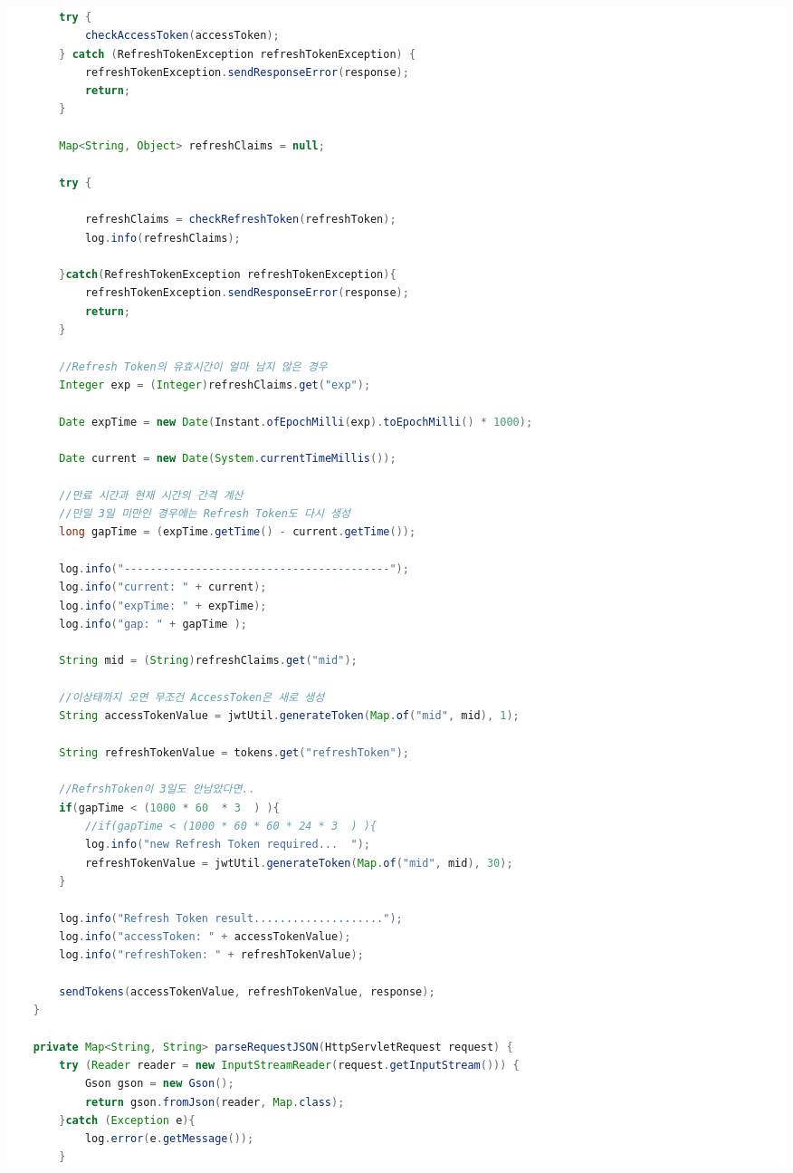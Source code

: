 ```java
        try {
            checkAccessToken(accessToken);
        } catch (RefreshTokenException refreshTokenException) {
            refreshTokenException.sendResponseError(response);
            return;
        }

        Map<String, Object> refreshClaims = null;

        try {

            refreshClaims = checkRefreshToken(refreshToken);
            log.info(refreshClaims);

        }catch(RefreshTokenException refreshTokenException){
            refreshTokenException.sendResponseError(response);
            return;
        }

        //Refresh Token의 유효시간이 얼마 남지 않은 경우
        Integer exp = (Integer)refreshClaims.get("exp");

        Date expTime = new Date(Instant.ofEpochMilli(exp).toEpochMilli() * 1000);

        Date current = new Date(System.currentTimeMillis());

        //만료 시간과 현재 시간의 간격 계산
        //만일 3일 미만인 경우에는 Refresh Token도 다시 생성
        long gapTime = (expTime.getTime() - current.getTime());

        log.info("-----------------------------------------");
        log.info("current: " + current);
        log.info("expTime: " + expTime);
        log.info("gap: " + gapTime );

        String mid = (String)refreshClaims.get("mid");

        //이상태까지 오면 무조건 AccessToken은 새로 생성
        String accessTokenValue = jwtUtil.generateToken(Map.of("mid", mid), 1);

        String refreshTokenValue = tokens.get("refreshToken");

        //RefrshToken이 3일도 안남았다면..
        if(gapTime < (1000 * 60  * 3  ) ){
            //if(gapTime < (1000 * 60 * 60 * 24 * 3  ) ){
            log.info("new Refresh Token required...  ");
            refreshTokenValue = jwtUtil.generateToken(Map.of("mid", mid), 30);
        }

        log.info("Refresh Token result....................");
        log.info("accessToken: " + accessTokenValue);
        log.info("refreshToken: " + refreshTokenValue);

        sendTokens(accessTokenValue, refreshTokenValue, response);
    }

    private Map<String, String> parseRequestJSON(HttpServletRequest request) {
        try (Reader reader = new InputStreamReader(request.getInputStream())) {
            Gson gson = new Gson();
            return gson.fromJson(reader, Map.class);
        }catch (Exception e){
            log.error(e.getMessage());
        }
```